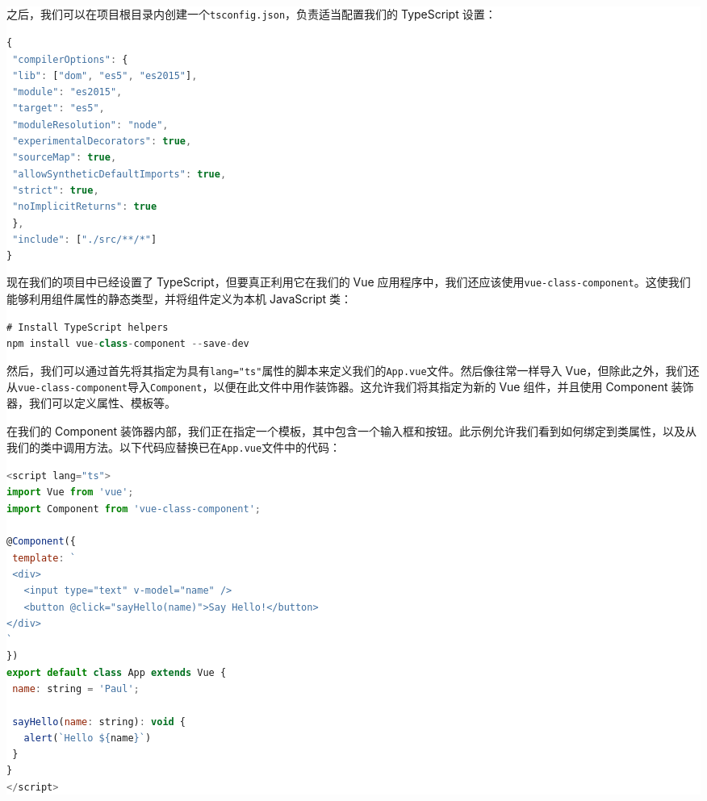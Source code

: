 之后，我们可以在项目根目录内创建一个`tsconfig.json`，负责适当配置我们的 TypeScript 设置：

```js
{
 "compilerOptions": {
 "lib": ["dom", "es5", "es2015"],
 "module": "es2015",
 "target": "es5",
 "moduleResolution": "node",
 "experimentalDecorators": true,
 "sourceMap": true,
 "allowSyntheticDefaultImports": true,
 "strict": true,
 "noImplicitReturns": true
 },
 "include": ["./src/**/*"]
}
```

现在我们的项目中已经设置了 TypeScript，但要真正利用它在我们的 Vue 应用程序中，我们还应该使用`vue-class-component`。这使我们能够利用组件属性的静态类型，并将组件定义为本机 JavaScript 类：

```js
# Install TypeScript helpers
npm install vue-class-component --save-dev
```

然后，我们可以通过首先将其指定为具有`lang="ts"`属性的脚本来定义我们的`App.vue`文件。然后像往常一样导入 Vue，但除此之外，我们还从`vue-class-component`导入`Component`，以便在此文件中用作装饰器。这允许我们将其指定为新的 Vue 组件，并且使用 Component 装饰器，我们可以定义属性、模板等。

在我们的 Component 装饰器内部，我们正在指定一个模板，其中包含一个输入框和按钮。此示例允许我们看到如何绑定到类属性，以及从我们的类中调用方法。以下代码应替换已在`App.vue`文件中的代码：

```js
<script lang="ts">
import Vue from 'vue';
import Component from 'vue-class-component';

@Component({
 template: `
 <div>
   <input type="text" v-model="name" />
   <button @click="sayHello(name)">Say Hello!</button>
</div>
`
})
export default class App extends Vue {
 name: string = 'Paul';

 sayHello(name: string): void {
   alert(`Hello ${name}`)
 }
}
</script>
```

